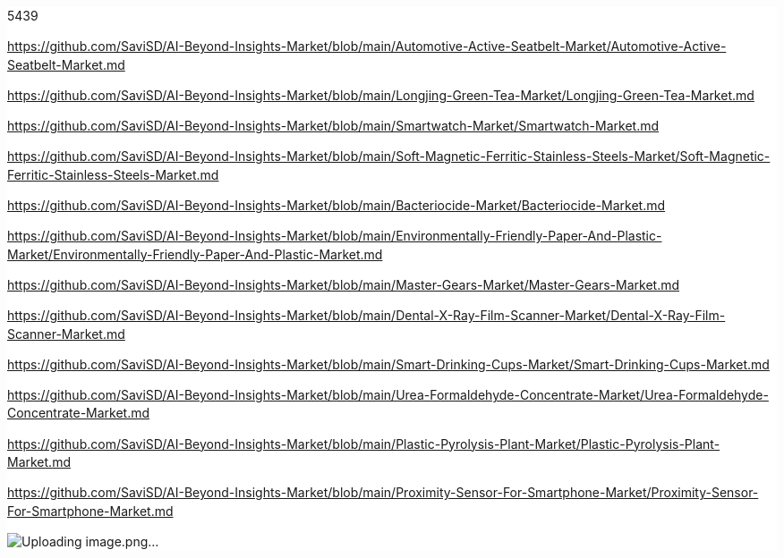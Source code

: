 5439</p><p><a href="https://github.com/SaviSD/AI-Beyond-Insights-Market/blob/main/Automotive-Active-Seatbelt-Market/Automotive-Active-Seatbelt-Market.md">https://github.com/SaviSD/AI-Beyond-Insights-Market/blob/main/Automotive-Active-Seatbelt-Market/Automotive-Active-Seatbelt-Market.md</a></p><p><a href="https://github.com/SaviSD/AI-Beyond-Insights-Market/blob/main/Longjing-Green-Tea-Market/Longjing-Green-Tea-Market.md">https://github.com/SaviSD/AI-Beyond-Insights-Market/blob/main/Longjing-Green-Tea-Market/Longjing-Green-Tea-Market.md</a></p><p><a href="https://github.com/SaviSD/AI-Beyond-Insights-Market/blob/main/Smartwatch-Market/Smartwatch-Market.md">https://github.com/SaviSD/AI-Beyond-Insights-Market/blob/main/Smartwatch-Market/Smartwatch-Market.md</a></p><p><a href="https://github.com/SaviSD/AI-Beyond-Insights-Market/blob/main/Soft-Magnetic-Ferritic-Stainless-Steels-Market/Soft-Magnetic-Ferritic-Stainless-Steels-Market.md">https://github.com/SaviSD/AI-Beyond-Insights-Market/blob/main/Soft-Magnetic-Ferritic-Stainless-Steels-Market/Soft-Magnetic-Ferritic-Stainless-Steels-Market.md</a></p><p><a href="https://github.com/SaviSD/AI-Beyond-Insights-Market/blob/main/Bacteriocide-Market/Bacteriocide-Market.md">https://github.com/SaviSD/AI-Beyond-Insights-Market/blob/main/Bacteriocide-Market/Bacteriocide-Market.md</a></p><p><a href="https://github.com/SaviSD/AI-Beyond-Insights-Market/blob/main/Environmentally-Friendly-Paper-And-Plastic-Market/Environmentally-Friendly-Paper-And-Plastic-Market.md">https://github.com/SaviSD/AI-Beyond-Insights-Market/blob/main/Environmentally-Friendly-Paper-And-Plastic-Market/Environmentally-Friendly-Paper-And-Plastic-Market.md</a></p><p><a href="https://github.com/SaviSD/AI-Beyond-Insights-Market/blob/main/Master-Gears-Market/Master-Gears-Market.md">https://github.com/SaviSD/AI-Beyond-Insights-Market/blob/main/Master-Gears-Market/Master-Gears-Market.md</a></p><p><a href="https://github.com/SaviSD/AI-Beyond-Insights-Market/blob/main/Dental-X-Ray-Film-Scanner-Market/Dental-X-Ray-Film-Scanner-Market.md">https://github.com/SaviSD/AI-Beyond-Insights-Market/blob/main/Dental-X-Ray-Film-Scanner-Market/Dental-X-Ray-Film-Scanner-Market.md</a></p><p><a href="https://github.com/SaviSD/AI-Beyond-Insights-Market/blob/main/Smart-Drinking-Cups-Market/Smart-Drinking-Cups-Market.md">https://github.com/SaviSD/AI-Beyond-Insights-Market/blob/main/Smart-Drinking-Cups-Market/Smart-Drinking-Cups-Market.md</a></p><p><a href="https://github.com/SaviSD/AI-Beyond-Insights-Market/blob/main/Urea-Formaldehyde-Concentrate-Market/Urea-Formaldehyde-Concentrate-Market.md">https://github.com/SaviSD/AI-Beyond-Insights-Market/blob/main/Urea-Formaldehyde-Concentrate-Market/Urea-Formaldehyde-Concentrate-Market.md</a></p><p><a href="https://github.com/SaviSD/AI-Beyond-Insights-Market/blob/main/Plastic-Pyrolysis-Plant-Market/Plastic-Pyrolysis-Plant-Market.md">https://github.com/SaviSD/AI-Beyond-Insights-Market/blob/main/Plastic-Pyrolysis-Plant-Market/Plastic-Pyrolysis-Plant-Market.md</a></p><p><a href="https://github.com/SaviSD/AI-Beyond-Insights-Market/blob/main/Proximity-Sensor-For-Smartphone-Market/Proximity-Sensor-For-Smartphone-Market.md">https://github.com/SaviSD/AI-Beyond-Insights-Market/blob/main/Proximity-Sensor-For-Smartphone-Market/Proximity-Sensor-For-Smartphone-Market.md</a></p>
![Uploading image.png…]()
